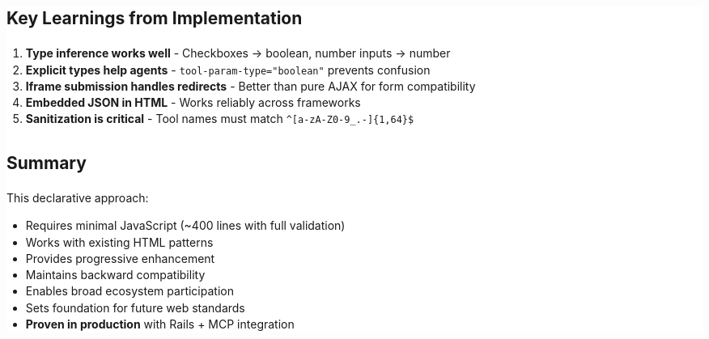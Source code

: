 ## Key Learnings from Implementation

1. **Type inference works well** - Checkboxes → boolean, number inputs → number
2. **Explicit types help agents** - `tool-param-type="boolean"` prevents confusion
3. **Iframe submission handles redirects** - Better than pure AJAX for form compatibility
4. **Embedded JSON in HTML** - Works reliably across frameworks
5. **Sanitization is critical** - Tool names must match `^[a-zA-Z0-9_.-]{1,64}$`

## Summary

This declarative approach:
- Requires minimal JavaScript (~400 lines with full validation)
- Works with existing HTML patterns
- Provides progressive enhancement
- Maintains backward compatibility
- Enables broad ecosystem participation
- Sets foundation for future web standards
- **Proven in production** with Rails + MCP integration